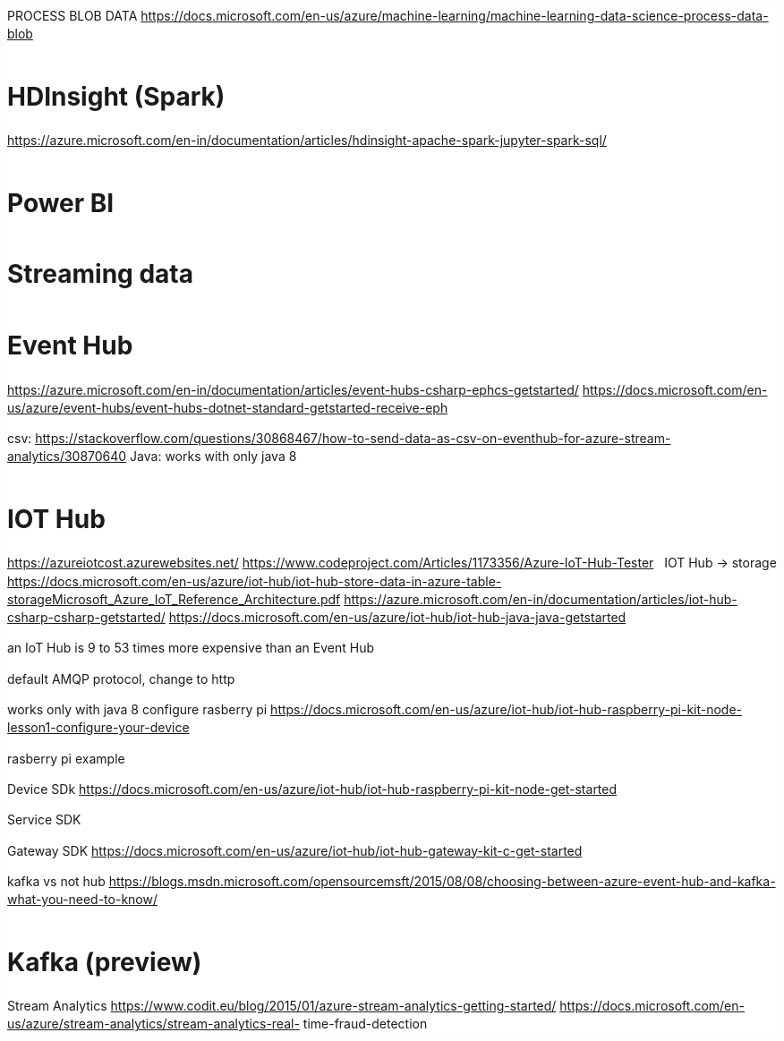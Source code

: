 PROCESS BLOB DATA 
https://docs.microsoft.com/en-us/azure/machine-learning/machine-learning-data-science-process-data-blob
# HDInsight (Spark)
https://azure.microsoft.com/en-in/documentation/articles/hdinsight-apache-spark-jupyter-spark-sql/

# Power BI
# Streaming data
# Event Hub
https://azure.microsoft.com/en-in/documentation/articles/event-hubs-csharp-ephcs-getstarted/
https://docs.microsoft.com/en-us/azure/event-hubs/event-hubs-dotnet-standard-getstarted-receive-eph

csv:
https://stackoverflow.com/questions/30868467/how-to-send-data-as-csv-on-eventhub-for-azure-stream-analytics/30870640
Java: works with only java 8
            
# IOT Hub
https://azureiotcost.azurewebsites.net/
https://www.codeproject.com/Articles/1173356/Azure-IoT-Hub-Tester  
IOT Hub -> storage https://docs.microsoft.com/en-us/azure/iot-hub/iot-hub-store-data-in-azure-table-storageMicrosoft_Azure_IoT_Reference_Architecture.pdf 
https://azure.microsoft.com/en-in/documentation/articles/iot-hub-csharp-csharp-getstarted/
https://docs.microsoft.com/en-us/azure/iot-hub/iot-hub-java-java-getstarted 

an IoT Hub is 9 to 53 times more expensive than an Event Hub

default AMQP protocol, change to http

works only with java 8
configure rasberry pi https://docs.microsoft.com/en-us/azure/iot-hub/iot-hub-raspberry-pi-kit-node-lesson1-configure-your-device 

rasberry pi example

Device SDk
https://docs.microsoft.com/en-us/azure/iot-hub/iot-hub-raspberry-pi-kit-node-get-started

Service SDK

Gateway SDK
https://docs.microsoft.com/en-us/azure/iot-hub/iot-hub-gateway-kit-c-get-started

kafka vs not hub https://blogs.msdn.microsoft.com/opensourcemsft/2015/08/08/choosing-between-azure-event-hub-and-kafka-what-you-need-to-know/

# Kafka (preview)
Stream Analytics
https://www.codit.eu/blog/2015/01/azure-stream-analytics-getting-started/
https://docs.microsoft.com/en-us/azure/stream-analytics/stream-analytics-real-
time-fraud-detection
